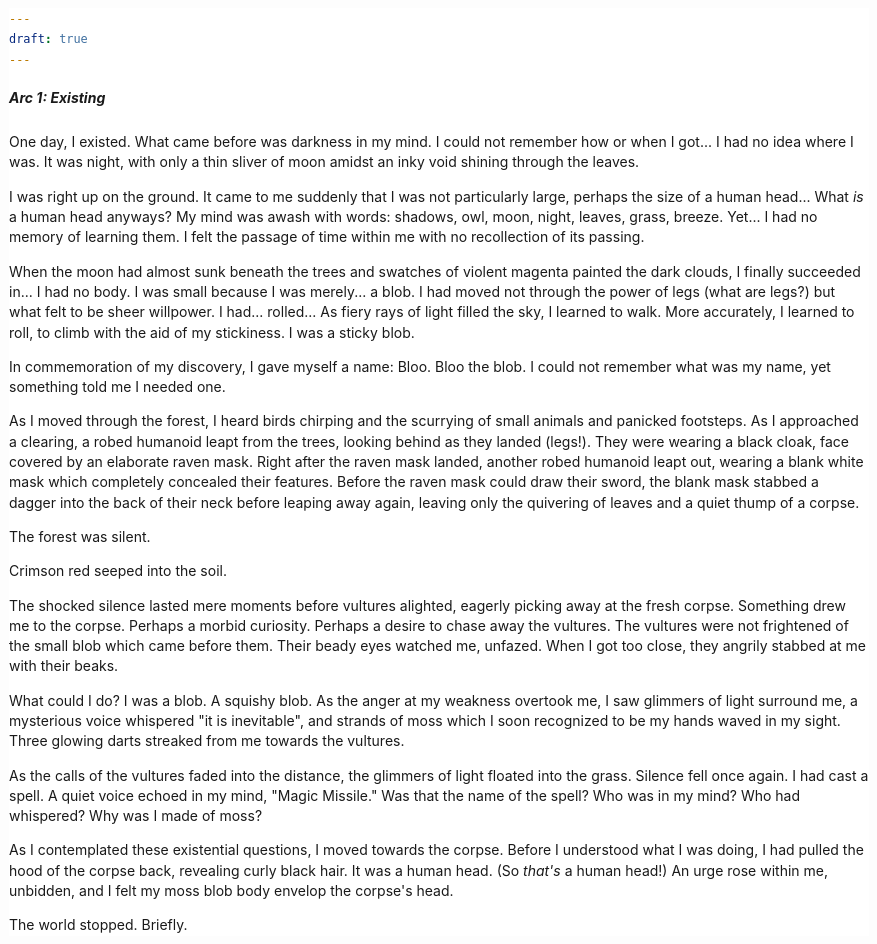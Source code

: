 ```yaml
---
draft: true
---
```

##### Arc 1: Existing
One day, I existed. What came before was darkness in my mind. I could not remember how or when I got... I had no idea where I was.  It was night, with only a thin sliver of moon amidst an inky void shining through the leaves.

I was right up on the ground. It came to me suddenly that I was not particularly large, perhaps the size of a human head... What *is* a human head anyways? My mind was awash with words: shadows, owl, moon, night, leaves, grass, breeze. Yet... I had no memory of learning them. I felt the passage of time within me with no recollection of its passing. 

When the moon had almost sunk beneath the trees and swatches of violent magenta painted the dark clouds, I finally succeeded in... I had no body. I was small because I was merely... a blob. I had moved not through the power of legs (what are legs?) but what felt to be sheer willpower. I had... rolled... As fiery rays of light filled the sky, I learned to walk. More accurately, I learned to roll, to climb with the aid of my stickiness. I was a sticky blob. 

In commemoration of my discovery, I gave myself a name: Bloo. Bloo the blob. I could not remember what was my name, yet something told me I needed one.

As I moved through the forest, I heard birds chirping and the scurrying of small animals and panicked footsteps. As I approached a clearing, a robed humanoid leapt from the trees, looking behind as they landed (legs!). They were wearing a black cloak, face covered by an elaborate raven mask. Right after the raven mask landed, another robed humanoid leapt out, wearing a blank white mask which completely concealed their features. Before the raven mask could draw their sword, the blank mask stabbed a dagger into the back of their neck before leaping away again, leaving only the quivering of leaves and a quiet thump of a corpse. 

The forest was silent. 

Crimson red seeped into the soil. 

The shocked silence lasted mere moments before vultures alighted, eagerly picking away at the fresh corpse. Something drew me to the corpse. Perhaps a morbid curiosity. Perhaps a desire to chase away the vultures. The vultures were not frightened of the small blob which came before them. Their beady eyes watched me, unfazed. When I got too close, they angrily stabbed at me with their beaks. 

What could I do? I was a blob. A squishy blob. As the anger at my weakness overtook me, I saw glimmers of light surround me, a mysterious voice whispered "it is inevitable", and strands of moss which I soon recognized to be my hands waved in my sight. Three glowing darts streaked from me towards the vultures. 

As the calls of the vultures faded into the distance, the glimmers of light floated into the grass. Silence fell once again. I had cast a spell. A quiet voice echoed in my mind, "Magic Missile." Was that the name of the spell? Who was in my mind? Who had whispered? Why was I made of moss? 

As I contemplated these existential questions, I moved towards the corpse. Before I understood what I was doing, I had pulled the hood of the corpse back, revealing curly black hair. It was a human head. (So *that's* a human head!) An urge rose within me, unbidden, and I felt my moss blob body envelop the corpse's head. 

The world stopped. Briefly. 
